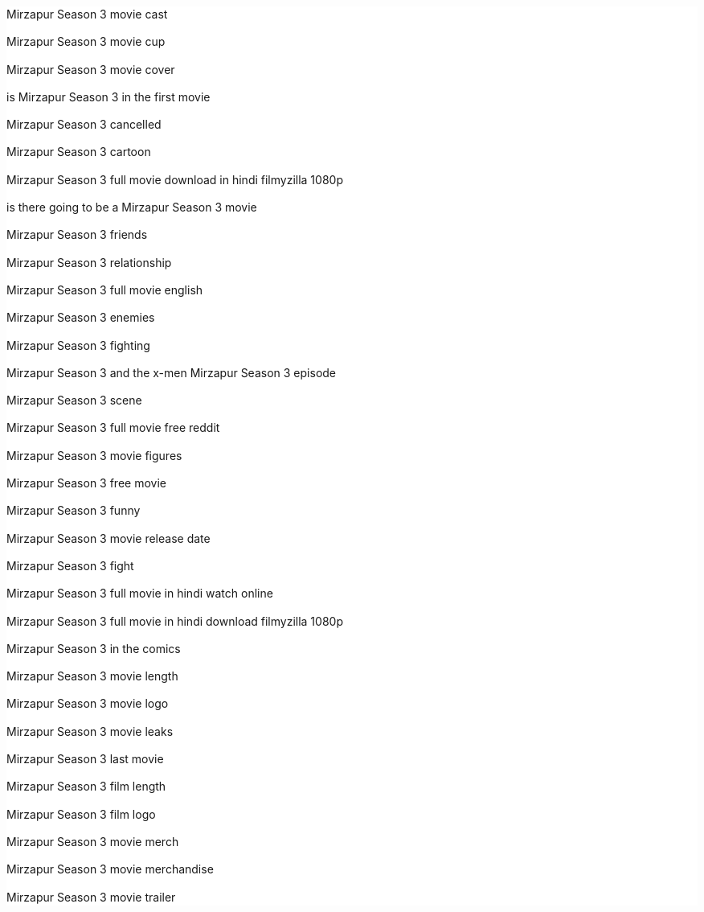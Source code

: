 Mirzapur Season 3 movie cast

Mirzapur Season 3 movie cup

Mirzapur Season 3 movie cover

is Mirzapur Season 3 in the first movie

Mirzapur Season 3 cancelled

Mirzapur Season 3 cartoon

Mirzapur Season 3 full movie download in hindi filmyzilla 1080p

is there going to be a Mirzapur Season 3 movie

Mirzapur Season 3 friends

Mirzapur Season 3 relationship

Mirzapur Season 3 full movie english

Mirzapur Season 3 enemies

Mirzapur Season 3 fighting

Mirzapur Season 3 and the x-men Mirzapur Season 3 episode

Mirzapur Season 3 scene

Mirzapur Season 3 full movie free reddit

Mirzapur Season 3 movie figures

Mirzapur Season 3 free movie

Mirzapur Season 3 funny

Mirzapur Season 3 movie release date

Mirzapur Season 3 fight

Mirzapur Season 3 full movie in hindi watch online

Mirzapur Season 3 full movie in hindi download filmyzilla 1080p

Mirzapur Season 3 in the comics

Mirzapur Season 3 movie length

Mirzapur Season 3 movie logo

Mirzapur Season 3 movie leaks

Mirzapur Season 3 last movie

Mirzapur Season 3 film length

Mirzapur Season 3 film logo

Mirzapur Season 3 movie merch

Mirzapur Season 3 movie merchandise

Mirzapur Season 3 movie trailer
